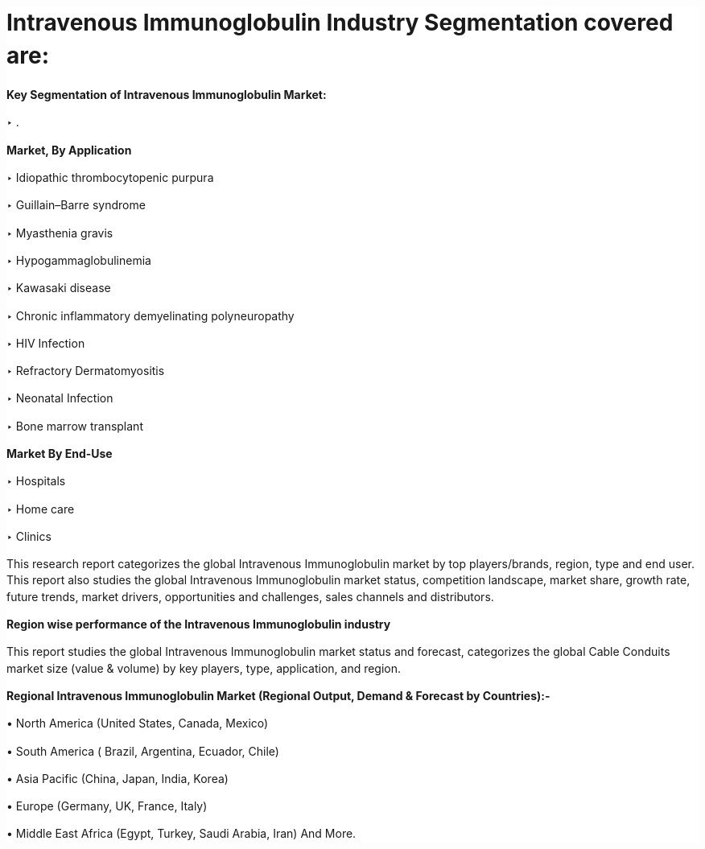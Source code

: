 # <strong>Intravenous Immunoglobulin Industry Segmentation covered are:</strong>

<strong>Key Segmentation of Intravenous Immunoglobulin Market:</strong> 

‣ .

<Strong>Market, By Application</Strong>

‣ Idiopathic thrombocytopenic purpura

‣ Guillain–Barre syndrome

‣ Myasthenia gravis

‣ Hypogammaglobulinemia

‣ Kawasaki disease

‣ Chronic inflammatory demyelinating polyneuropathy

‣ HIV Infection 

‣ Refractory Dermatomyositis

‣ Neonatal Infection

‣ Bone marrow transplant

<Strong>Market By End-Use</Strong>

‣ Hospitals

‣ Home care

‣ Clinics

This research report categorizes the global Intravenous Immunoglobulin market by top players/brands, region, type and end user. This report also studies the global Intravenous Immunoglobulin market status, competition landscape, market share, growth rate, future trends, market drivers, opportunities and challenges, sales channels and distributors.

<strong>Region wise performance of the Intravenous Immunoglobulin industry</strong><strong> </strong>

This report studies the global Intravenous Immunoglobulin market status and forecast, categorizes the global Cable Conduits market size (value &amp; volume) by key players, type, application, and region. 

<strong>Regional Intravenous Immunoglobulin Market (Regional Output, Demand &amp; Forecast by Countries):-</strong>

• North America (United States, Canada, Mexico)

• South America ( Brazil, Argentina, Ecuador, Chile)

• Asia Pacific (China, Japan, India, Korea)

• Europe (Germany, UK, France, Italy)

• Middle East Africa (Egypt, Turkey, Saudi Arabia, Iran) And More.
